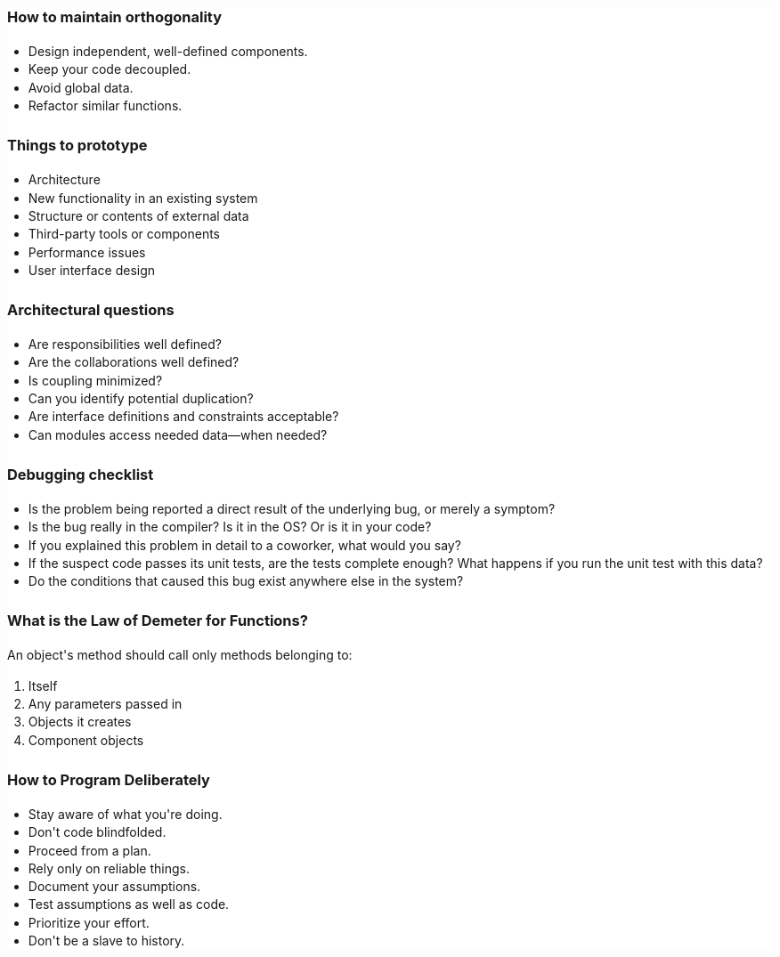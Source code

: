 ### How to maintain orthogonality

- Design independent, well-defined components.
- Keep your code decoupled.
- Avoid global data.
- Refactor similar functions.

### Things to prototype

- Architecture
- New functionality in an existing system
- Structure or contents of external data
- Third-party tools or components
- Performance issues
- User interface design

### Architectural questions

- Are responsibilities well defined?
- Are the collaborations well defined?
- Is coupling minimized?
- Can you identify potential duplication?
- Are interface definitions and constraints acceptable?
- Can modules access needed data—when needed?

### Debugging checklist

- Is the problem being reported a direct result of the underlying bug, or merely a symptom?
- Is the bug really in the compiler? Is it in the OS? Or is it in your code?
- If you explained this problem in detail to a coworker, what would you say?
- If the suspect code passes its unit tests, are the tests complete enough? What happens if you run the unit test with this data?
- Do the conditions that caused this bug exist anywhere else in the system?

### What is the Law of Demeter for Functions?

An object's method should call only methods belonging to:

1. Itself
2. Any parameters passed in
3. Objects it creates
4. Component objects

### How to Program Deliberately

- Stay aware of what you're doing.
- Don't code blindfolded.
- Proceed from a plan.
- Rely only on reliable things.
- Document your assumptions.
- Test assumptions as well as code.
- Prioritize your effort.
- Don't be a slave to history.
